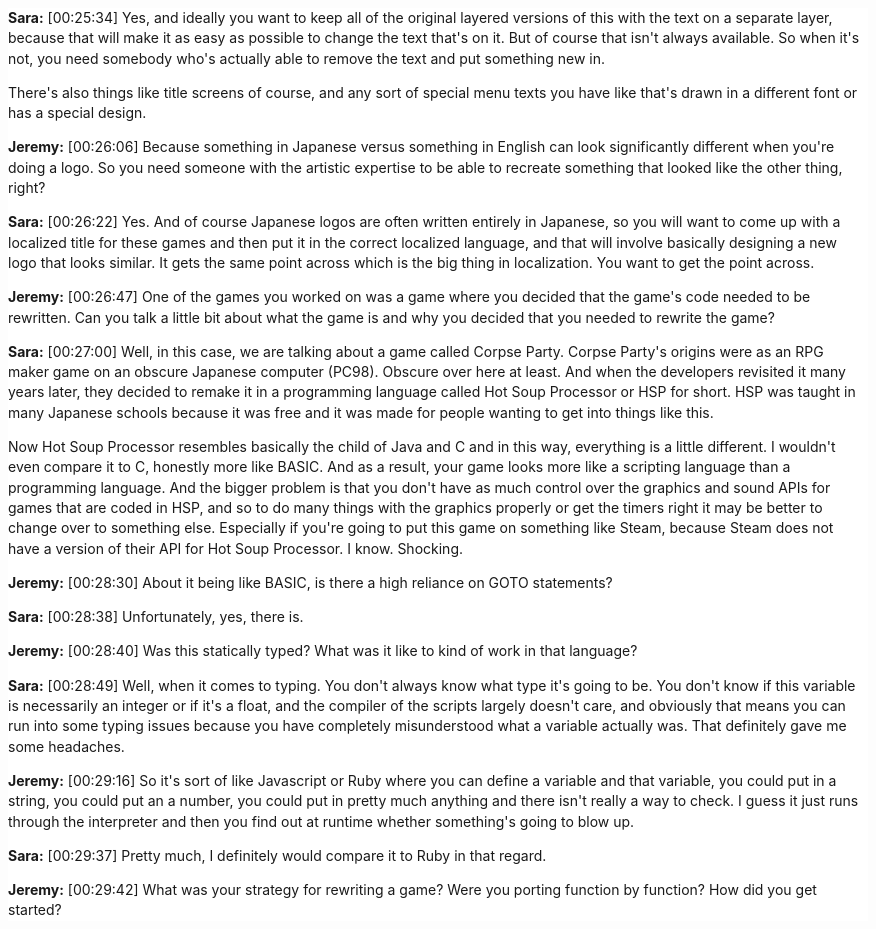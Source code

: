 **Sara:** [00:25:34] Yes, and ideally you want to keep all of the original layered versions of this with the text on a separate layer, because that will make it as easy as possible to change the text that's on it. But of course that isn't always available. So when it's not, you need somebody who's actually able to remove the text and put something new in.

There's also things like title screens of course, and any sort of special menu texts you have like that's drawn in a different font or has a special design.

**Jeremy:** [00:26:06] Because something in Japanese versus something in English can look significantly different when you're doing a logo. So you need someone with the artistic expertise to be able to recreate something that looked like the other thing, right?

**Sara:** [00:26:22] Yes. And of course Japanese logos are often written entirely in Japanese, so you will want to come up with a localized title for these games and then put it in the correct localized language, and that will involve basically designing a new logo that looks similar. It gets the same point across which is the big thing in localization. You want to get the point across.

**Jeremy:** [00:26:47] One of the games you worked on was a game where you decided that the game's code needed to be rewritten. Can you talk a little bit about what the game is and why you decided that you needed to rewrite the game?

**Sara:** [00:27:00] Well, in this case, we are talking about a game called Corpse Party. Corpse Party's origins were as an RPG maker game on an obscure Japanese computer (PC98). Obscure over here at least. And when the developers revisited it many years later, they decided to remake it in a programming language called Hot Soup Processor or HSP for short. HSP was taught in many Japanese schools because it was free and it was made for people wanting to get into things like this.

Now Hot Soup Processor resembles basically the child of Java and C and in this way, everything is a little different. I wouldn't even compare it to C, honestly more like BASIC. And as a result, your game looks more like a scripting language than a programming language. And the bigger problem is that you don't have as much control over the graphics and sound APIs for games that are coded in HSP, and so to do many things with the graphics properly or get the timers right it may be better to change over to something else. Especially if you're going to put this game on something like Steam, because Steam does not have a version of their API for Hot Soup Processor. I know. Shocking.

**Jeremy:** [00:28:30] About it being like BASIC, is there a high reliance on GOTO statements?

**Sara:** [00:28:38] Unfortunately, yes, there is.

**Jeremy:** [00:28:40] Was this statically typed? What was it like to kind of work in that language?

**Sara:** [00:28:49] Well, when it comes to typing. You don't always know what type it's going to be. You don't know if this variable is necessarily an integer or if it's a float, and the compiler of the scripts largely doesn't care, and obviously that means you can run into some typing issues because you have completely misunderstood what a variable actually was. That definitely gave me some headaches.

**Jeremy:** [00:29:16] So it's sort of like Javascript or Ruby where you can define a variable and that variable, you could put in a string, you could put an a number, you could put in pretty much anything and there isn't really a way to check. I guess it just runs through the interpreter and then you find out at runtime whether something's going to blow up.

**Sara:** [00:29:37] Pretty much, I definitely would compare it to Ruby in that regard.

**Jeremy:** [00:29:42] What was your strategy for rewriting a game? Were you porting function by function? How did you get started?
